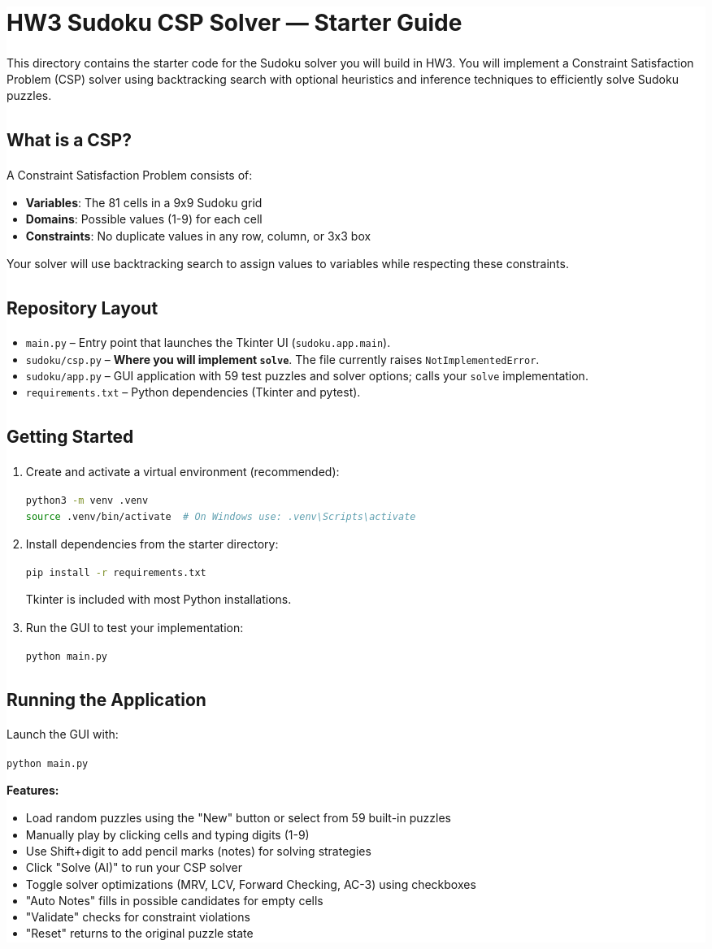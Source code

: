 # HW3 Sudoku CSP Solver — Starter Guide

This directory contains the starter code for the Sudoku solver you will build in HW3. You will implement a Constraint Satisfaction Problem (CSP) solver using backtracking search with optional heuristics and inference techniques to efficiently solve Sudoku puzzles.

## What is a CSP?

A Constraint Satisfaction Problem consists of:
- **Variables**: The 81 cells in a 9x9 Sudoku grid
- **Domains**: Possible values (1-9) for each cell
- **Constraints**: No duplicate values in any row, column, or 3x3 box

Your solver will use backtracking search to assign values to variables while respecting these constraints.

## Repository Layout

- `main.py` – Entry point that launches the Tkinter UI (`sudoku.app.main`).
- `sudoku/csp.py` – **Where you will implement `solve`**. The file currently raises `NotImplementedError`.
- `sudoku/app.py` – GUI application with 59 test puzzles and solver options; calls your `solve` implementation.
- `requirements.txt` – Python dependencies (Tkinter and pytest).

## Getting Started

1. Create and activate a virtual environment (recommended):
   ```bash
   python3 -m venv .venv
   source .venv/bin/activate  # On Windows use: .venv\Scripts\activate
   ```

2. Install dependencies from the starter directory:
   ```bash
   pip install -r requirements.txt
   ```
   Tkinter is included with most Python installations.

3. Run the GUI to test your implementation:
   ```bash
   python main.py
   ```

## Running the Application

Launch the GUI with:
```bash
python main.py
```

**Features:**
- Load random puzzles using the "New" button or select from 59 built-in puzzles
- Manually play by clicking cells and typing digits (1-9)
- Use Shift+digit to add pencil marks (notes) for solving strategies
- Click "Solve (AI)" to run your CSP solver
- Toggle solver optimizations (MRV, LCV, Forward Checking, AC-3) using checkboxes
- "Auto Notes" fills in possible candidates for empty cells
- "Validate" checks for constraint violations
- "Reset" returns to the original puzzle state
